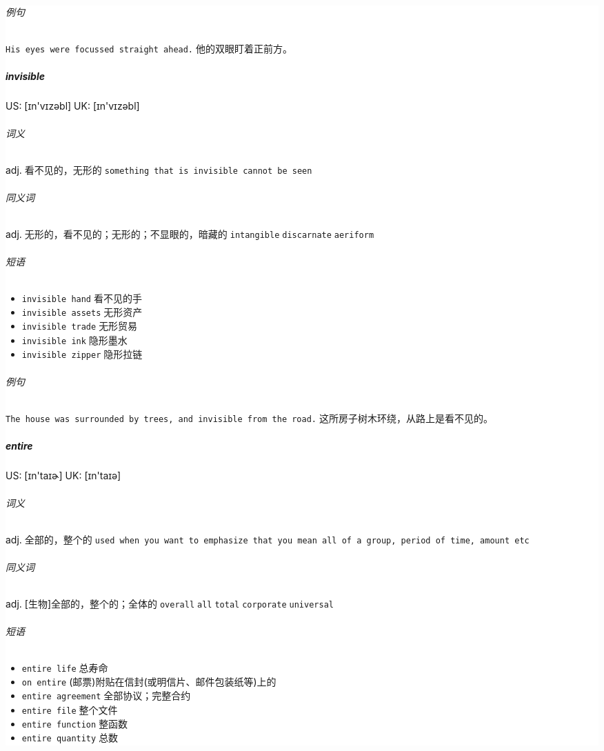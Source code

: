 ###### 例句

`His eyes were focussed straight ahead.`
他的双眼盯着正前方。


##### invisible

US: [ɪn'vɪzəbl]
UK: [ɪn'vɪzəbl]

###### 词义

adj. 看不见的，无形的
`something that is invisible cannot be seen`

###### 同义词

adj. 无形的，看不见的；无形的；不显眼的，暗藏的
`intangible` `discarnate` `aeriform`


###### 短语

- `invisible hand` 看不见的手
- `invisible assets` 无形资产
- `invisible trade` 无形贸易
- `invisible ink` 隐形墨水
- `invisible zipper` 隐形拉链

###### 例句

`The house was surrounded by trees, and invisible from the road.`
这所房子树木环绕，从路上是看不见的。


##### entire

US: [ɪn'taɪɚ]
UK: [ɪn'taɪə]

###### 词义

adj. 全部的，整个的
`used when you want to emphasize that you mean all of a group, period of time, amount etc`

###### 同义词

adj. [生物]全部的，整个的；全体的
`overall` `all` `total` `corporate` `universal`


###### 短语

- `entire life` 总寿命
- `on entire` (邮票)附贴在信封(或明信片、邮件包装纸等)上的
- `entire agreement` 全部协议；完整合约
- `entire file` 整个文件
- `entire function` 整函数
- `entire quantity` 总数

